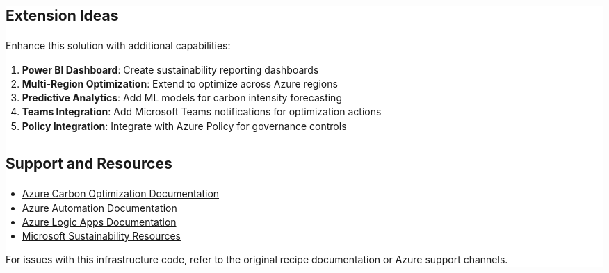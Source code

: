 ## Extension Ideas

Enhance this solution with additional capabilities:

1. **Power BI Dashboard**: Create sustainability reporting dashboards
2. **Multi-Region Optimization**: Extend to optimize across Azure regions
3. **Predictive Analytics**: Add ML models for carbon intensity forecasting
4. **Teams Integration**: Add Microsoft Teams notifications for optimization actions
5. **Policy Integration**: Integrate with Azure Policy for governance controls

## Support and Resources

- [Azure Carbon Optimization Documentation](https://learn.microsoft.com/en-us/azure/carbon-optimization/)
- [Azure Automation Documentation](https://learn.microsoft.com/en-us/azure/automation/)
- [Azure Logic Apps Documentation](https://learn.microsoft.com/en-us/azure/logic-apps/)
- [Microsoft Sustainability Resources](https://www.microsoft.com/sustainability)

For issues with this infrastructure code, refer to the original recipe documentation or Azure support channels.